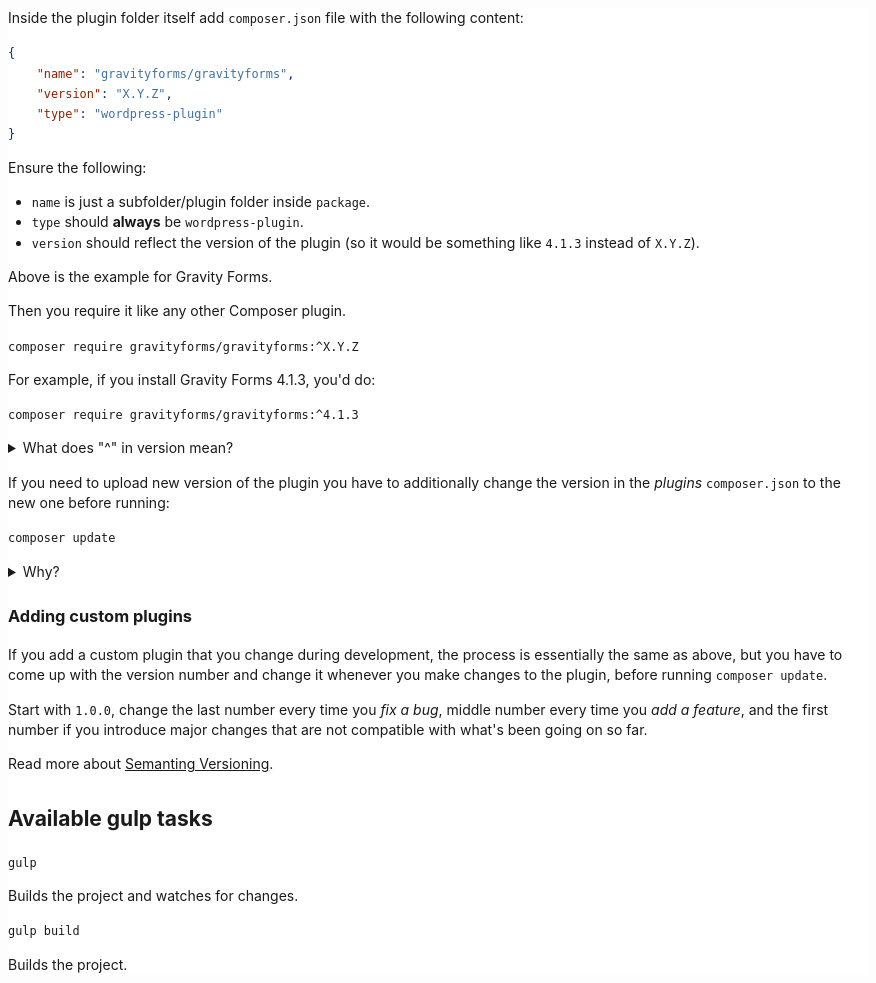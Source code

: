 Inside the plugin folder itself add `composer.json` file with the following content:
```json
{
    "name": "gravityforms/gravityforms",
    "version": "X.Y.Z",
    "type": "wordpress-plugin"
}
```
Ensure the following:
* `name` is just a subfolder/plugin folder inside `package`.
* `type` should **always** be `wordpress-plugin`.
* `version` should reflect the version of the plugin (so it would be something like `4.1.3` instead of `X.Y.Z`).

Above is the example for Gravity Forms.

Then you require it like any other Composer plugin.
```text
composer require gravityforms/gravityforms:^X.Y.Z
```

For example, if you install Gravity Forms 4.1.3, you'd do:
```text
composer require gravityforms/gravityforms:^4.1.3
```

<details><summary>What does "^" in version mean?</summary></details>


If you need to upload new version of the plugin you have to additionally change the version in the _plugins_ `composer.json` to the new one before running:
```text
composer update
```

<details><summary>Why?</summary></details>

### Adding custom plugins

If you add a custom plugin that you change during development, the process is essentially the same as above, but you have to come up with the version number and change it whenever you make changes to the plugin, before running `composer update`.

Start with `1.0.0`, change the last number every time you _fix a bug_, middle number every time you _add a feature_, and the first number if you introduce major changes that are not compatible with what's been going on so far.

Read more about [Semanting Versioning](https://semver.org/).

## Available gulp tasks

```
gulp
```
Builds the project and watches for changes.

```
gulp build
```
Builds the project.
